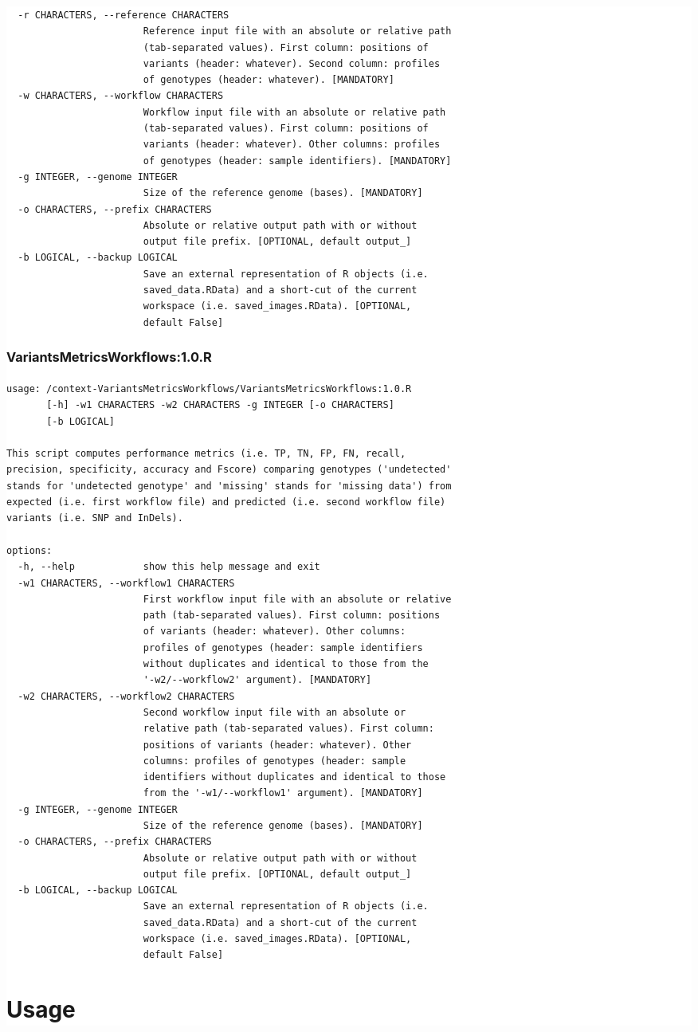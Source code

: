 ```
  -r CHARACTERS, --reference CHARACTERS
                        Reference input file with an absolute or relative path
                        (tab-separated values). First column: positions of
                        variants (header: whatever). Second column: profiles
                        of genotypes (header: whatever). [MANDATORY]
  -w CHARACTERS, --workflow CHARACTERS
                        Workflow input file with an absolute or relative path
                        (tab-separated values). First column: positions of
                        variants (header: whatever). Other columns: profiles
                        of genotypes (header: sample identifiers). [MANDATORY]
  -g INTEGER, --genome INTEGER
                        Size of the reference genome (bases). [MANDATORY]
  -o CHARACTERS, --prefix CHARACTERS
                        Absolute or relative output path with or without
                        output file prefix. [OPTIONAL, default output_]
  -b LOGICAL, --backup LOGICAL
                        Save an external representation of R objects (i.e.
                        saved_data.RData) and a short-cut of the current
                        workspace (i.e. saved_images.RData). [OPTIONAL,
                        default False]
```
### VariantsMetricsWorkflows:1.0.R
```
usage: /context-VariantsMetricsWorkflows/VariantsMetricsWorkflows:1.0.R
       [-h] -w1 CHARACTERS -w2 CHARACTERS -g INTEGER [-o CHARACTERS]
       [-b LOGICAL]

This script computes performance metrics (i.e. TP, TN, FP, FN, recall,
precision, specificity, accuracy and Fscore) comparing genotypes ('undetected'
stands for 'undetected genotype' and 'missing' stands for 'missing data') from
expected (i.e. first workflow file) and predicted (i.e. second workflow file)
variants (i.e. SNP and InDels).

options:
  -h, --help            show this help message and exit
  -w1 CHARACTERS, --workflow1 CHARACTERS
                        First workflow input file with an absolute or relative
                        path (tab-separated values). First column: positions
                        of variants (header: whatever). Other columns:
                        profiles of genotypes (header: sample identifiers
                        without duplicates and identical to those from the
                        '-w2/--workflow2' argument). [MANDATORY]
  -w2 CHARACTERS, --workflow2 CHARACTERS
                        Second workflow input file with an absolute or
                        relative path (tab-separated values). First column:
                        positions of variants (header: whatever). Other
                        columns: profiles of genotypes (header: sample
                        identifiers without duplicates and identical to those
                        from the '-w1/--workflow1' argument). [MANDATORY]
  -g INTEGER, --genome INTEGER
                        Size of the reference genome (bases). [MANDATORY]
  -o CHARACTERS, --prefix CHARACTERS
                        Absolute or relative output path with or without
                        output file prefix. [OPTIONAL, default output_]
  -b LOGICAL, --backup LOGICAL
                        Save an external representation of R objects (i.e.
                        saved_data.RData) and a short-cut of the current
                        workspace (i.e. saved_images.RData). [OPTIONAL,
                        default False]
```
# Usage